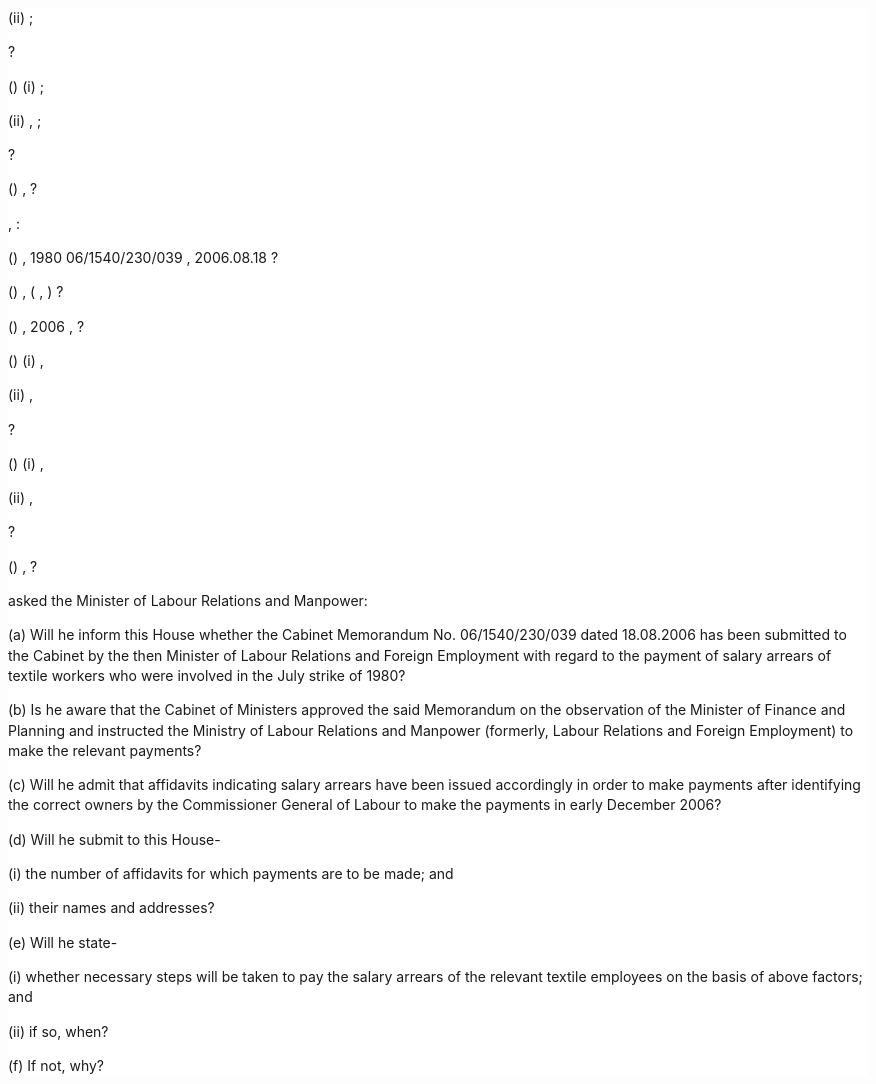 (ii) ;

?

() (i) ;

(ii) , ;

?

() , ?

, :

() , 1980 06/1540/230/039 , 2006.08.18 ?

() , ( , ) ?

() , 2006 , ?

() (i) ,

(ii) ,

?

() (i) ,

(ii) ,

?

() , ?

asked the Minister of Labour Relations and Manpower:

(a) Will he inform this House whether the Cabinet Memorandum No. 06/1540/230/039 dated 18.08.2006 has been submitted to the Cabinet by the then Minister of Labour Relations and Foreign Employment with regard to the payment of salary arrears of textile workers who were involved in the July strike of 1980?

(b) Is he aware that the Cabinet of Ministers approved the said Memorandum on the observation of the Minister of Finance and Planning and instructed the Ministry of Labour Relations and Manpower (formerly, Labour Relations and Foreign Employment) to make the relevant payments?

(c) Will he admit that affidavits indicating salary arrears have been issued accordingly in order to make payments after identifying the correct owners by the Commissioner General of Labour to make the payments in early December 2006?

(d) Will he submit to this House-

(i) the number of affidavits for which payments are to be made; and

(ii) their names and addresses?

(e) Will he state-

(i) whether necessary steps will be taken to pay the salary arrears of the relevant textile employees on the basis of above factors; and

(ii) if so, when?

(f) If not, why?
